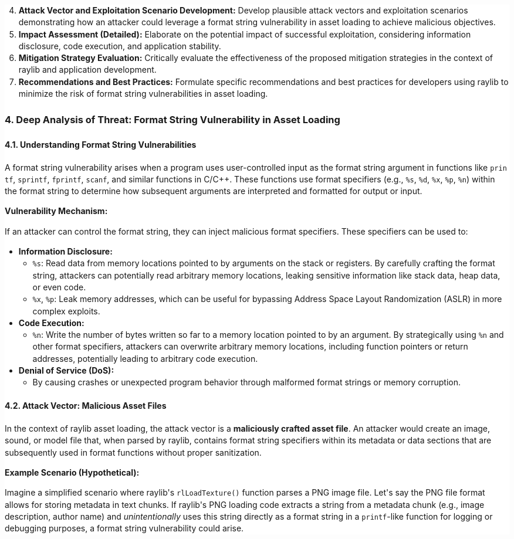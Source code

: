 4.  **Attack Vector and Exploitation Scenario Development:**  Develop plausible attack vectors and exploitation scenarios demonstrating how an attacker could leverage a format string vulnerability in asset loading to achieve malicious objectives.
5.  **Impact Assessment (Detailed):**  Elaborate on the potential impact of successful exploitation, considering information disclosure, code execution, and application stability.
6.  **Mitigation Strategy Evaluation:**  Critically evaluate the effectiveness of the proposed mitigation strategies in the context of raylib and application development.
7.  **Recommendations and Best Practices:**  Formulate specific recommendations and best practices for developers using raylib to minimize the risk of format string vulnerabilities in asset loading.

### 4. Deep Analysis of Threat: Format String Vulnerability in Asset Loading

#### 4.1. Understanding Format String Vulnerabilities

A format string vulnerability arises when a program uses user-controlled input as the format string argument in functions like `printf`, `sprintf`, `fprintf`, `scanf`, and similar functions in C/C++. These functions use format specifiers (e.g., `%s`, `%d`, `%x`, `%p`, `%n`) within the format string to determine how subsequent arguments are interpreted and formatted for output or input.

**Vulnerability Mechanism:**

If an attacker can control the format string, they can inject malicious format specifiers. These specifiers can be used to:

*   **Information Disclosure:**
    *   `%s`: Read data from memory locations pointed to by arguments on the stack or registers. By carefully crafting the format string, attackers can potentially read arbitrary memory locations, leaking sensitive information like stack data, heap data, or even code.
    *   `%x`, `%p`:  Leak memory addresses, which can be useful for bypassing Address Space Layout Randomization (ASLR) in more complex exploits.
*   **Code Execution:**
    *   `%n`: Write the number of bytes written so far to a memory location pointed to by an argument. By strategically using `%n` and other format specifiers, attackers can overwrite arbitrary memory locations, including function pointers or return addresses, potentially leading to arbitrary code execution.
*   **Denial of Service (DoS):**
    *   By causing crashes or unexpected program behavior through malformed format strings or memory corruption.

#### 4.2. Attack Vector: Malicious Asset Files

In the context of raylib asset loading, the attack vector is a **maliciously crafted asset file**. An attacker would create an image, sound, or model file that, when parsed by raylib, contains format string specifiers within its metadata or data sections that are subsequently used in format functions without proper sanitization.

**Example Scenario (Hypothetical):**

Imagine a simplified scenario where raylib's `rlLoadTexture()` function parses a PNG image file. Let's say the PNG file format allows for storing metadata in text chunks. If raylib's PNG loading code extracts a string from a metadata chunk (e.g., image description, author name) and *unintentionally* uses this string directly as a format string in a `printf`-like function for logging or debugging purposes, a format string vulnerability could arise.
